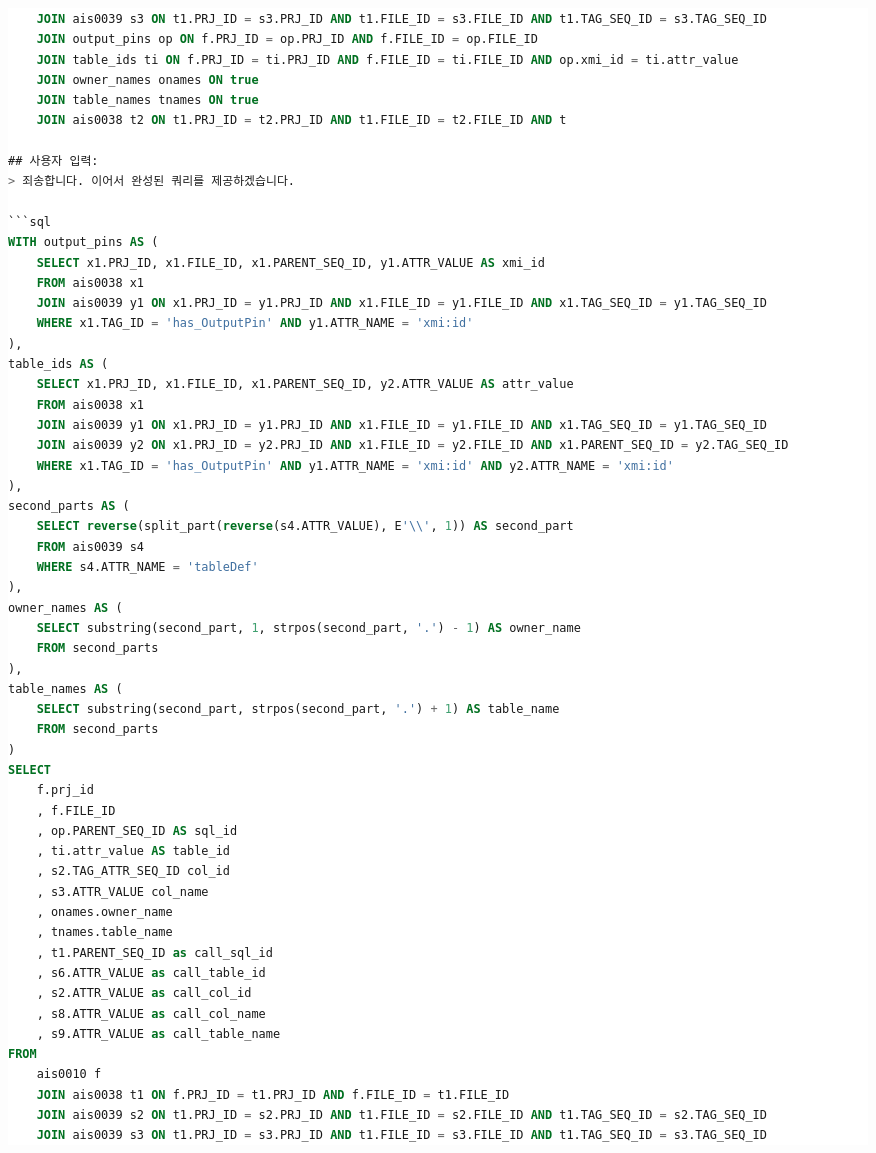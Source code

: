 ```sql
    JOIN ais0039 s3 ON t1.PRJ_ID = s3.PRJ_ID AND t1.FILE_ID = s3.FILE_ID AND t1.TAG_SEQ_ID = s3.TAG_SEQ_ID
    JOIN output_pins op ON f.PRJ_ID = op.PRJ_ID AND f.FILE_ID = op.FILE_ID
    JOIN table_ids ti ON f.PRJ_ID = ti.PRJ_ID AND f.FILE_ID = ti.FILE_ID AND op.xmi_id = ti.attr_value
    JOIN owner_names onames ON true
    JOIN table_names tnames ON true
    JOIN ais0038 t2 ON t1.PRJ_ID = t2.PRJ_ID AND t1.FILE_ID = t2.FILE_ID AND t

## 사용자 입력:
> 죄송합니다. 이어서 완성된 쿼리를 제공하겠습니다.

```sql
WITH output_pins AS (
    SELECT x1.PRJ_ID, x1.FILE_ID, x1.PARENT_SEQ_ID, y1.ATTR_VALUE AS xmi_id
    FROM ais0038 x1
    JOIN ais0039 y1 ON x1.PRJ_ID = y1.PRJ_ID AND x1.FILE_ID = y1.FILE_ID AND x1.TAG_SEQ_ID = y1.TAG_SEQ_ID
    WHERE x1.TAG_ID = 'has_OutputPin' AND y1.ATTR_NAME = 'xmi:id'
),
table_ids AS (
    SELECT x1.PRJ_ID, x1.FILE_ID, x1.PARENT_SEQ_ID, y2.ATTR_VALUE AS attr_value
    FROM ais0038 x1
    JOIN ais0039 y1 ON x1.PRJ_ID = y1.PRJ_ID AND x1.FILE_ID = y1.FILE_ID AND x1.TAG_SEQ_ID = y1.TAG_SEQ_ID
    JOIN ais0039 y2 ON x1.PRJ_ID = y2.PRJ_ID AND x1.FILE_ID = y2.FILE_ID AND x1.PARENT_SEQ_ID = y2.TAG_SEQ_ID
    WHERE x1.TAG_ID = 'has_OutputPin' AND y1.ATTR_NAME = 'xmi:id' AND y2.ATTR_NAME = 'xmi:id'
),
second_parts AS (
    SELECT reverse(split_part(reverse(s4.ATTR_VALUE), E'\\', 1)) AS second_part
    FROM ais0039 s4
    WHERE s4.ATTR_NAME = 'tableDef'
),
owner_names AS (
    SELECT substring(second_part, 1, strpos(second_part, '.') - 1) AS owner_name
    FROM second_parts
),
table_names AS (
    SELECT substring(second_part, strpos(second_part, '.') + 1) AS table_name
    FROM second_parts
)
SELECT
    f.prj_id
    , f.FILE_ID
    , op.PARENT_SEQ_ID AS sql_id
    , ti.attr_value AS table_id
    , s2.TAG_ATTR_SEQ_ID col_id
    , s3.ATTR_VALUE col_name
    , onames.owner_name
    , tnames.table_name
    , t1.PARENT_SEQ_ID as call_sql_id
    , s6.ATTR_VALUE as call_table_id
    , s2.ATTR_VALUE as call_col_id
    , s8.ATTR_VALUE as call_col_name
    , s9.ATTR_VALUE as call_table_name
FROM
    ais0010 f
    JOIN ais0038 t1 ON f.PRJ_ID = t1.PRJ_ID AND f.FILE_ID = t1.FILE_ID
    JOIN ais0039 s2 ON t1.PRJ_ID = s2.PRJ_ID AND t1.FILE_ID = s2.FILE_ID AND t1.TAG_SEQ_ID = s2.TAG_SEQ_ID
    JOIN ais0039 s3 ON t1.PRJ_ID = s3.PRJ_ID AND t1.FILE_ID = s3.FILE_ID AND t1.TAG_SEQ_ID = s3.TAG_SEQ_ID
```